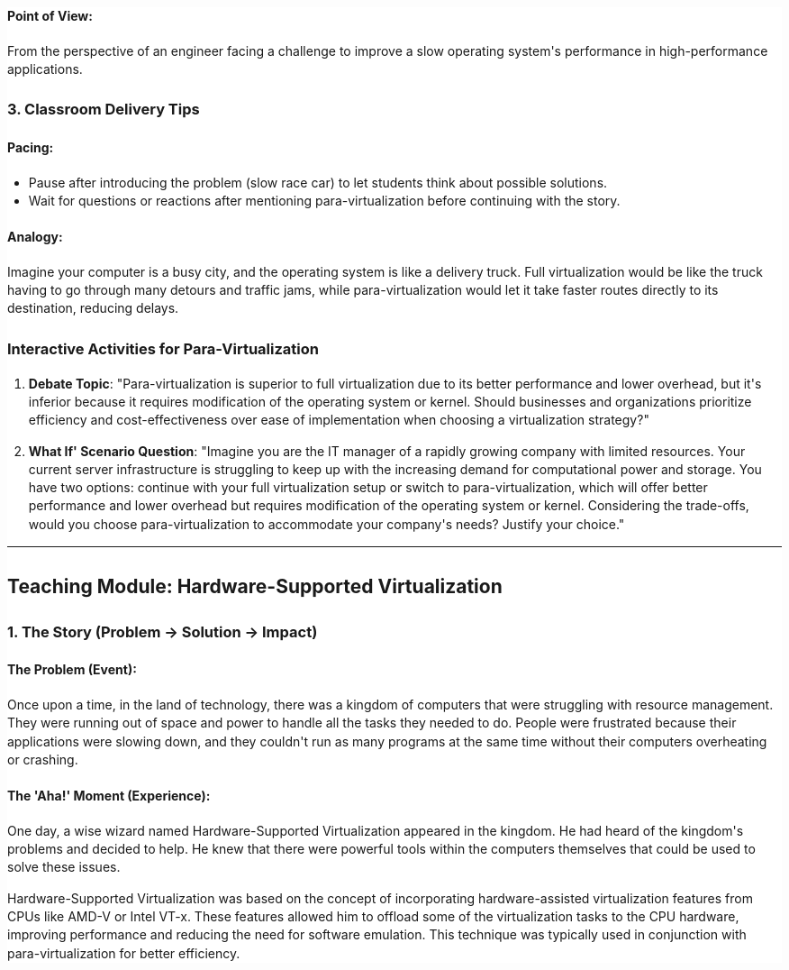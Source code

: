 #### Point of View:
From the perspective of an engineer facing a challenge to improve a slow operating system's performance in high-performance applications.

### 3. Classroom Delivery Tips
#### Pacing:
- Pause after introducing the problem (slow race car) to let students think about possible solutions.
- Wait for questions or reactions after mentioning para-virtualization before continuing with the story.

#### Analogy:
Imagine your computer is a busy city, and the operating system is like a delivery truck. Full virtualization would be like the truck having to go through many detours and traffic jams, while para-virtualization would let it take faster routes directly to its destination, reducing delays.

### Interactive Activities for Para-Virtualization
 1. **Debate Topic**: "Para-virtualization is superior to full virtualization due to its better performance and lower overhead, but it's inferior because it requires modification of the operating system or kernel. Should businesses and organizations prioritize efficiency and cost-effectiveness over ease of implementation when choosing a virtualization strategy?"

2. **What If' Scenario Question**: "Imagine you are the IT manager of a rapidly growing company with limited resources. Your current server infrastructure is struggling to keep up with the increasing demand for computational power and storage. You have two options: continue with your full virtualization setup or switch to para-virtualization, which will offer better performance and lower overhead but requires modification of the operating system or kernel. Considering the trade-offs, would you choose para-virtualization to accommodate your company's needs? Justify your choice."


---

## Teaching Module: Hardware-Supported Virtualization
 ### 1. The Story (Problem -> Solution -> Impact)
#### The Problem (Event):
Once upon a time, in the land of technology, there was a kingdom of computers that were struggling with resource management. They were running out of space and power to handle all the tasks they needed to do. People were frustrated because their applications were slowing down, and they couldn't run as many programs at the same time without their computers overheating or crashing.

#### The 'Aha!' Moment (Experience):
One day, a wise wizard named Hardware-Supported Virtualization appeared in the kingdom. He had heard of the kingdom's problems and decided to help. He knew that there were powerful tools within the computers themselves that could be used to solve these issues.

Hardware-Supported Virtualization was based on the concept of incorporating hardware-assisted virtualization features from CPUs like AMD-V or Intel VT-x. These features allowed him to offload some of the virtualization tasks to the CPU hardware, improving performance and reducing the need for software emulation. This technique was typically used in conjunction with para-virtualization for better efficiency.
